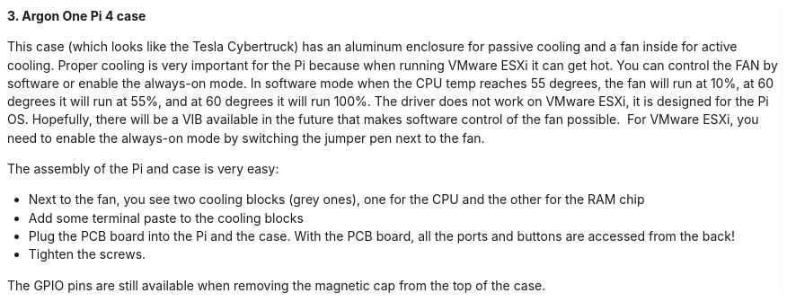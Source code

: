 **3\. Argon One Pi 4 case**

This case (which looks like the Tesla Cybertruck) has an aluminum enclosure for passive cooling and a fan inside for active cooling. Proper cooling is very important for the Pi because when running VMware ESXi it can get hot. You can control the FAN by software or enable the always-on mode. In software mode when the CPU temp reaches 55 degrees, the fan will run at 10%, at 60 degrees it will run at 55%, and at 60 degrees it will run 100%. The driver does not work on VMware ESXi, it is designed for the Pi OS. Hopefully, there will be a VIB available in the future that makes software control of the fan possible.  For VMware ESXi, you need to enable the always-on mode by switching the jumper pen next to the fan.

The assembly of the Pi and case is very easy:

- Next to the fan, you see two cooling blocks (grey ones), one for the CPU and the other for the RAM chip
- Add some terminal paste to the cooling blocks
- Plug the PCB board into the Pi and the case. With the PCB board, all the ports and buttons are accessed from the back!
- Tighten the screws.

The GPIO pins are still available when removing the magnetic cap from the top of the case.
